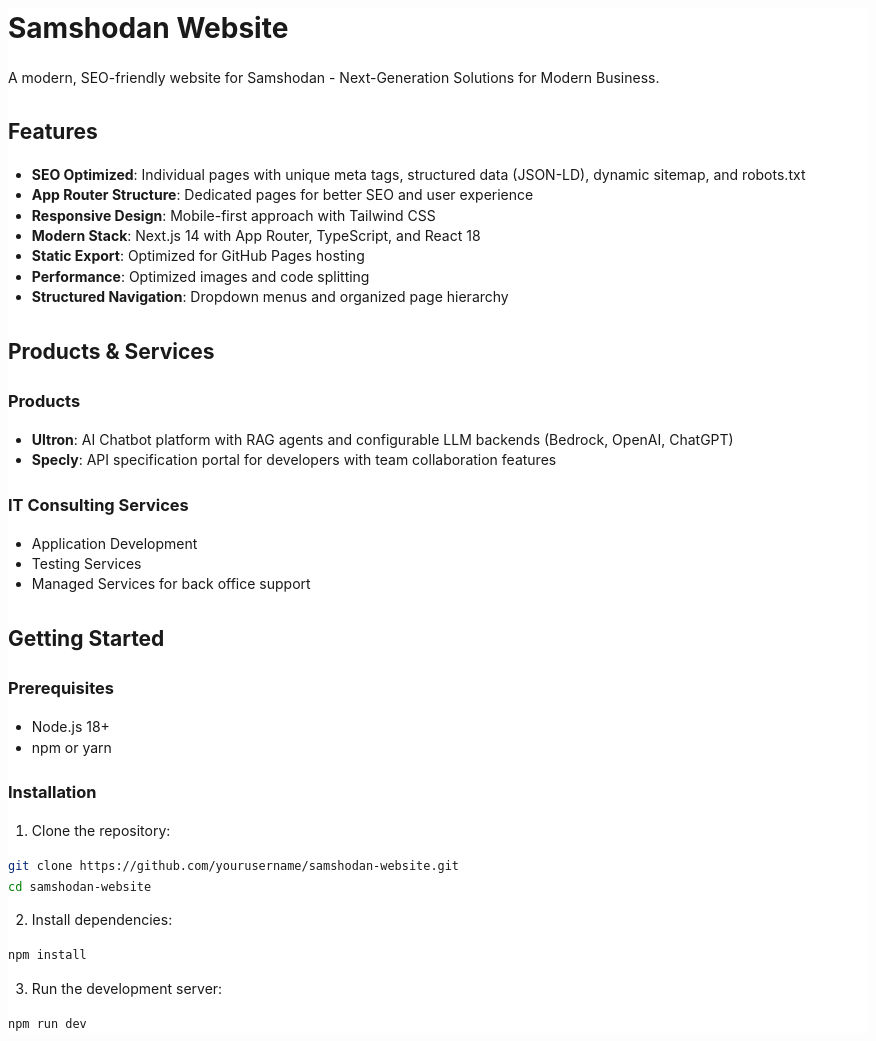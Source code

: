 # Samshodan Website

A modern, SEO-friendly website for Samshodan - Next-Generation Solutions for Modern Business.

## Features

- **SEO Optimized**: Individual pages with unique meta tags, structured data (JSON-LD), dynamic sitemap, and robots.txt
- **App Router Structure**: Dedicated pages for better SEO and user experience
- **Responsive Design**: Mobile-first approach with Tailwind CSS
- **Modern Stack**: Next.js 14 with App Router, TypeScript, and React 18
- **Static Export**: Optimized for GitHub Pages hosting
- **Performance**: Optimized images and code splitting
- **Structured Navigation**: Dropdown menus and organized page hierarchy

## Products & Services

### Products
- **Ultron**: AI Chatbot platform with RAG agents and configurable LLM backends (Bedrock, OpenAI, ChatGPT)
- **Specly**: API specification portal for developers with team collaboration features

### IT Consulting Services
- Application Development
- Testing Services  
- Managed Services for back office support

## Getting Started

### Prerequisites
- Node.js 18+ 
- npm or yarn

### Installation

1. Clone the repository:
```bash
git clone https://github.com/yourusername/samshodan-website.git
cd samshodan-website
```

2. Install dependencies:
```bash
npm install
```

3. Run the development server:
```bash
npm run dev
```
